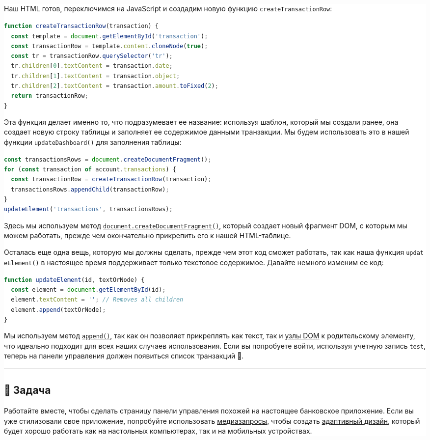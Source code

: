 Наш HTML готов, переключимся на JavaScript и создадим новую функцию `createTransactionRow`:

```js
function createTransactionRow(transaction) {
  const template = document.getElementById('transaction');
  const transactionRow = template.content.cloneNode(true);
  const tr = transactionRow.querySelector('tr');
  tr.children[0].textContent = transaction.date;
  tr.children[1].textContent = transaction.object;
  tr.children[2].textContent = transaction.amount.toFixed(2);
  return transactionRow;
}
```

Эта функция делает именно то, что подразумевает ее название: используя шаблон, который мы создали ранее, она создает новую строку таблицы и заполняет ее содержимое данными транзакции. Мы будем использовать это в нашей функции `updateDashboard()` для заполнения таблицы:

```js
const transactionsRows = document.createDocumentFragment();
for (const transaction of account.transactions) {
  const transactionRow = createTransactionRow(transaction);
  transactionsRows.appendChild(transactionRow);
}
updateElement('transactions', transactionsRows);
```

Здесь мы используем метод [`document.createDocumentFragment()`](https://developer.mozilla.org/docs/Web/API/Document/createDocumentFragment), который создает новый фрагмент DOM, с которым мы можем работать, прежде чем окончательно прикрепить его к нашей HTML-таблице.

Осталась еще одна вещь, которую мы должны сделать, прежде чем этот код сможет работать, так как наша функция `updateElement()` в настоящее время поддерживает только текстовое содержимое. Давайте немного изменим ее код:

```js
function updateElement(id, textOrNode) {
  const element = document.getElementById(id);
  element.textContent = ''; // Removes all children
  element.append(textOrNode);
}
```

Мы используем метод [`append()`](https://developer.mozilla.org/docs/Web/API/ParentNode/append), так как он позволяет прикреплять как текст, так и [узлы DOM](https://developer.mozilla.org/docs/Web/API/Node) к родительскому элементу, что идеально подходит для всех наших случаев использования.
Если вы попробуете войти, используя учетную запись `test`, теперь на панели управления должен появиться список транзакций 🎉.

---

## 🚀 Задача

Работайте вместе, чтобы сделать страницу панели управления похожей на настоящее банковское приложение. Если вы уже стилизовали свое приложение, попробуйте использовать [медиазапросы](https://developer.mozilla.org/docs/Web/CSS/Media_Queries), чтобы создать [адаптивный дизайн](https://developer.mozilla.org/docs/Web/Progressive_web_apps/Responsive/responsive_design_building_blocks), который будет хорошо работать как на настольных компьютерах, так и на мобильных устройствах.
